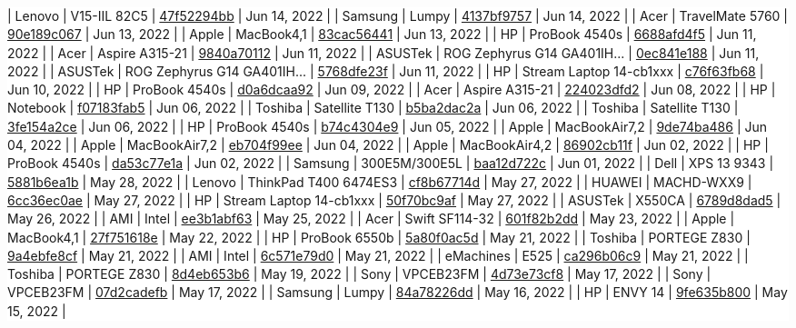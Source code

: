 | Lenovo        | V15-IIL 82C5                | [47f52294bb](https://linux-hardware.org/?probe=47f52294bb) | Jun 14, 2022 |
| Samsung       | Lumpy                       | [4137bf9757](https://linux-hardware.org/?probe=4137bf9757) | Jun 14, 2022 |
| Acer          | TravelMate 5760             | [90e189c067](https://linux-hardware.org/?probe=90e189c067) | Jun 13, 2022 |
| Apple         | MacBook4,1                  | [83cac56441](https://linux-hardware.org/?probe=83cac56441) | Jun 13, 2022 |
| HP            | ProBook 4540s               | [6688afd4f5](https://linux-hardware.org/?probe=6688afd4f5) | Jun 11, 2022 |
| Acer          | Aspire A315-21              | [9840a70112](https://linux-hardware.org/?probe=9840a70112) | Jun 11, 2022 |
| ASUSTek       | ROG Zephyrus G14 GA401IH... | [0ec841e188](https://linux-hardware.org/?probe=0ec841e188) | Jun 11, 2022 |
| ASUSTek       | ROG Zephyrus G14 GA401IH... | [5768dfe23f](https://linux-hardware.org/?probe=5768dfe23f) | Jun 11, 2022 |
| HP            | Stream Laptop 14-cb1xxx     | [c76f63fb68](https://linux-hardware.org/?probe=c76f63fb68) | Jun 10, 2022 |
| HP            | ProBook 4540s               | [d0a6dcaa92](https://linux-hardware.org/?probe=d0a6dcaa92) | Jun 09, 2022 |
| Acer          | Aspire A315-21              | [224023dfd2](https://linux-hardware.org/?probe=224023dfd2) | Jun 08, 2022 |
| HP            | Notebook                    | [f07183fab5](https://linux-hardware.org/?probe=f07183fab5) | Jun 06, 2022 |
| Toshiba       | Satellite T130              | [b5ba2dac2a](https://linux-hardware.org/?probe=b5ba2dac2a) | Jun 06, 2022 |
| Toshiba       | Satellite T130              | [3fe154a2ce](https://linux-hardware.org/?probe=3fe154a2ce) | Jun 06, 2022 |
| HP            | ProBook 4540s               | [b74c4304e9](https://linux-hardware.org/?probe=b74c4304e9) | Jun 05, 2022 |
| Apple         | MacBookAir7,2               | [9de74ba486](https://linux-hardware.org/?probe=9de74ba486) | Jun 04, 2022 |
| Apple         | MacBookAir7,2               | [eb704f99ee](https://linux-hardware.org/?probe=eb704f99ee) | Jun 04, 2022 |
| Apple         | MacBookAir4,2               | [86902cb11f](https://linux-hardware.org/?probe=86902cb11f) | Jun 02, 2022 |
| HP            | ProBook 4540s               | [da53c77e1a](https://linux-hardware.org/?probe=da53c77e1a) | Jun 02, 2022 |
| Samsung       | 300E5M/300E5L               | [baa12d722c](https://linux-hardware.org/?probe=baa12d722c) | Jun 01, 2022 |
| Dell          | XPS 13 9343                 | [5881b6ea1b](https://linux-hardware.org/?probe=5881b6ea1b) | May 28, 2022 |
| Lenovo        | ThinkPad T400 6474ES3       | [cf8b67714d](https://linux-hardware.org/?probe=cf8b67714d) | May 27, 2022 |
| HUAWEI        | MACHD-WXX9                  | [6cc36ec0ae](https://linux-hardware.org/?probe=6cc36ec0ae) | May 27, 2022 |
| HP            | Stream Laptop 14-cb1xxx     | [50f70bc9af](https://linux-hardware.org/?probe=50f70bc9af) | May 27, 2022 |
| ASUSTek       | X550CA                      | [6789d8dad5](https://linux-hardware.org/?probe=6789d8dad5) | May 26, 2022 |
| AMI           | Intel                       | [ee3b1abf63](https://linux-hardware.org/?probe=ee3b1abf63) | May 25, 2022 |
| Acer          | Swift SF114-32              | [601f82b2dd](https://linux-hardware.org/?probe=601f82b2dd) | May 23, 2022 |
| Apple         | MacBook4,1                  | [27f751618e](https://linux-hardware.org/?probe=27f751618e) | May 22, 2022 |
| HP            | ProBook 6550b               | [5a80f0ac5d](https://linux-hardware.org/?probe=5a80f0ac5d) | May 21, 2022 |
| Toshiba       | PORTEGE Z830                | [9a4ebfe8cf](https://linux-hardware.org/?probe=9a4ebfe8cf) | May 21, 2022 |
| AMI           | Intel                       | [6c571e79d0](https://linux-hardware.org/?probe=6c571e79d0) | May 21, 2022 |
| eMachines     | E525                        | [ca296b06c9](https://linux-hardware.org/?probe=ca296b06c9) | May 21, 2022 |
| Toshiba       | PORTEGE Z830                | [8d4eb653b6](https://linux-hardware.org/?probe=8d4eb653b6) | May 19, 2022 |
| Sony          | VPCEB23FM                   | [4d73e73cf8](https://linux-hardware.org/?probe=4d73e73cf8) | May 17, 2022 |
| Sony          | VPCEB23FM                   | [07d2cadefb](https://linux-hardware.org/?probe=07d2cadefb) | May 17, 2022 |
| Samsung       | Lumpy                       | [84a78226dd](https://linux-hardware.org/?probe=84a78226dd) | May 16, 2022 |
| HP            | ENVY 14                     | [9fe635b800](https://linux-hardware.org/?probe=9fe635b800) | May 15, 2022 |